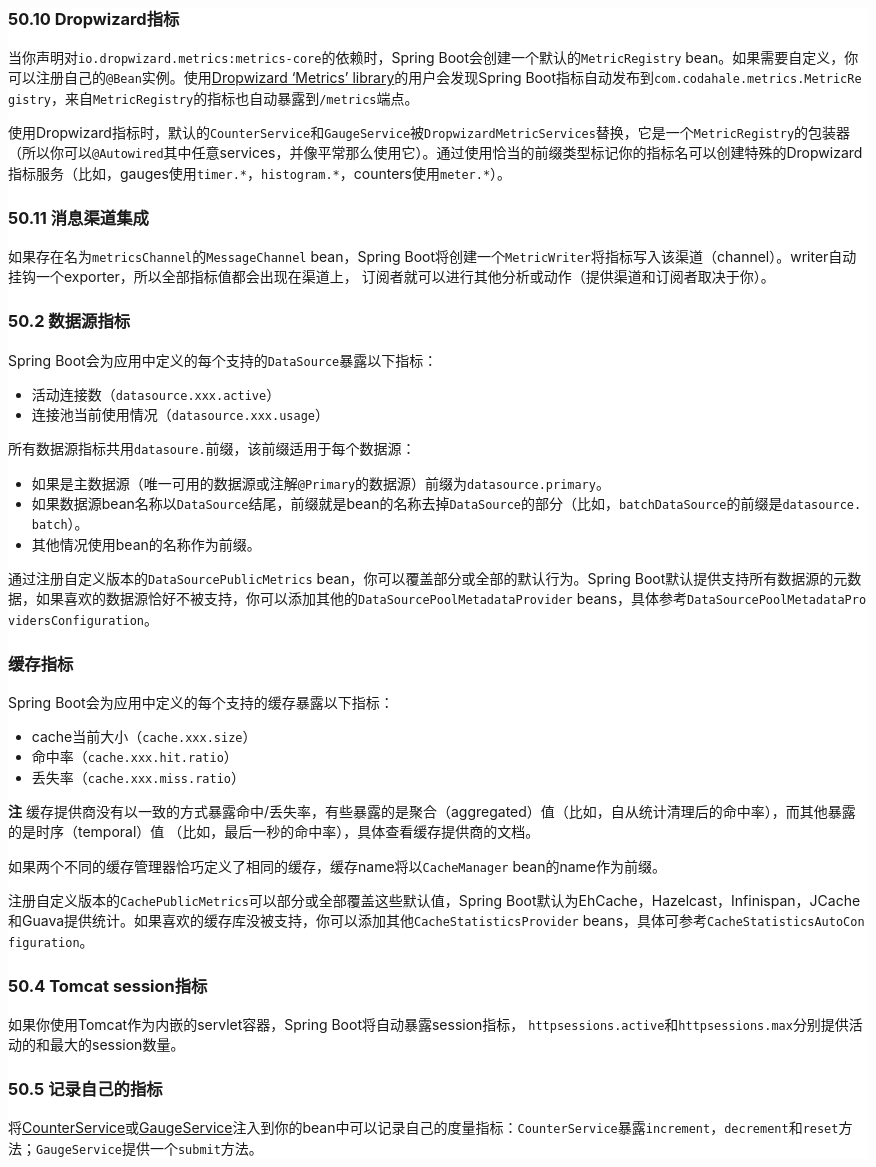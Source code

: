 ### 50.10 Dropwizard指标
当你声明对`io.dropwizard.metrics:metrics-core`的依赖时，Spring Boot会创建一个默认的`MetricRegistry` bean。如果需要自定义，你可以注册自己的`@Bean`实例。使用[Dropwizard ‘Metrics’ library](https://dropwizard.github.io/metrics/)的用户会发现Spring Boot指标自动发布到`com.codahale.metrics.MetricRegistry`，来自`MetricRegistry`的指标也自动暴露到`/metrics`端点。

使用Dropwizard指标时，默认的`CounterService`和`GaugeService`被`DropwizardMetricServices`替换，它是一个`MetricRegistry`的包装器（所以你可以`@Autowired`其中任意services，并像平常那么使用它）。通过使用恰当的前缀类型标记你的指标名可以创建特殊的Dropwizard指标服务（比如，gauges使用`timer.*`，`histogram.*`，counters使用`meter.*`）。

### 50.11 消息渠道集成
如果存在名为`metricsChannel`的`MessageChannel` bean，Spring Boot将创建一个`MetricWriter`将指标写入该渠道（channel）。writer自动挂钩一个exporter，所以全部指标值都会出现在渠道上， 订阅者就可以进行其他分析或动作（提供渠道和订阅者取决于你）。

### 50.2 数据源指标
Spring Boot会为应用中定义的每个支持的`DataSource`暴露以下指标：
- 活动连接数（`datasource.xxx.active`）
- 连接池当前使用情况（`datasource.xxx.usage`）

所有数据源指标共用`datasoure.`前缀，该前缀适用于每个数据源：
- 如果是主数据源（唯一可用的数据源或注解`@Primary`的数据源）前缀为`datasource.primary`。
- 如果数据源bean名称以`DataSource`结尾，前缀就是bean的名称去掉`DataSource`的部分（比如，`batchDataSource`的前缀是`datasource.batch`）。
- 其他情况使用bean的名称作为前缀。

通过注册自定义版本的`DataSourcePublicMetrics` bean，你可以覆盖部分或全部的默认行为。Spring Boot默认提供支持所有数据源的元数据，如果喜欢的数据源恰好不被支持，你可以添加其他的`DataSourcePoolMetadataProvider` beans，具体参考`DataSourcePoolMetadataProvidersConfiguration`。

###     缓存指标
Spring Boot会为应用中定义的每个支持的缓存暴露以下指标：
- cache当前大小（`cache.xxx.size`）
- 命中率（`cache.xxx.hit.ratio`）
- 丢失率（`cache.xxx.miss.ratio`）

**注** 缓存提供商没有以一致的方式暴露命中/丢失率，有些暴露的是聚合（aggregated）值（比如，自从统计清理后的命中率），而其他暴露的是时序（temporal）值
（比如，最后一秒的命中率），具体查看缓存提供商的文档。

如果两个不同的缓存管理器恰巧定义了相同的缓存，缓存name将以`CacheManager` bean的name作为前缀。

注册自定义版本的`CachePublicMetrics`可以部分或全部覆盖这些默认值，Spring Boot默认为EhCache，Hazelcast，Infinispan，JCache和Guava提供统计。如果喜欢的缓存库没被支持，你可以添加其他`CacheStatisticsProvider` beans，具体可参考`CacheStatisticsAutoConfiguration`。

### 50.4 Tomcat session指标
如果你使用Tomcat作为内嵌的servlet容器，Spring Boot将自动暴露session指标，
`httpsessions.active`和`httpsessions.max`分别提供活动的和最大的session数量。


### 50.5 记录自己的指标
将[CounterService](https://github.com/spring-projects/spring-boot/blob/master/spring-boot-actuator/src/main/java/org/springframework/boot/actuate/metrics/CounterService.java)或[GaugeService](http://github.com/spring-projects/spring-boot/tree/master/spring-boot-actuator/src/main/java/org/springframework/boot/actuate/metrics/GaugeService.java)注入到你的bean中可以记录自己的度量指标：`CounterService`暴露`increment`，`decrement`和`reset`方法；`GaugeService`提供一个`submit`方法。
